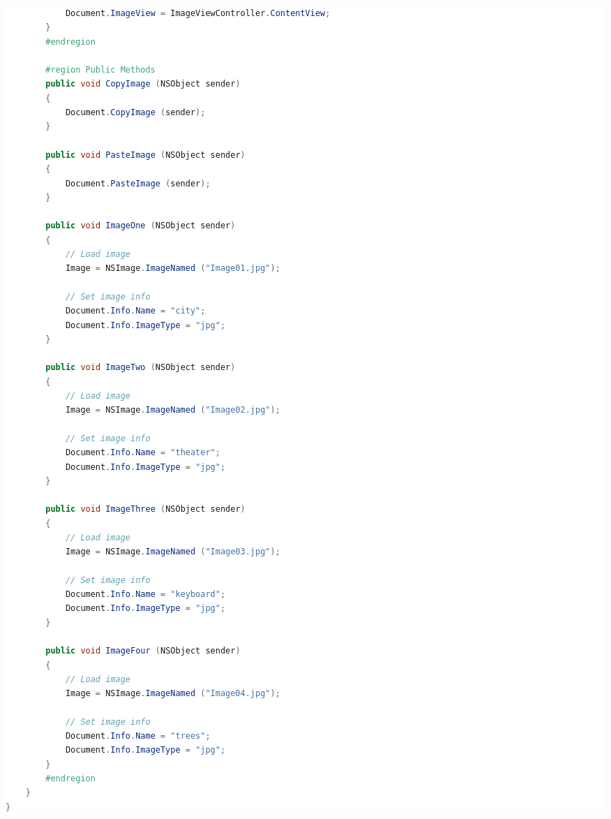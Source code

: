 ```csharp
            Document.ImageView = ImageViewController.ContentView;
        }
        #endregion

        #region Public Methods
        public void CopyImage (NSObject sender)
        {
            Document.CopyImage (sender);
        }

        public void PasteImage (NSObject sender)
        {
            Document.PasteImage (sender);
        }

        public void ImageOne (NSObject sender)
        {
            // Load image
            Image = NSImage.ImageNamed ("Image01.jpg");

            // Set image info
            Document.Info.Name = "city";
            Document.Info.ImageType = "jpg";
        }

        public void ImageTwo (NSObject sender)
        {
            // Load image
            Image = NSImage.ImageNamed ("Image02.jpg");

            // Set image info
            Document.Info.Name = "theater";
            Document.Info.ImageType = "jpg";
        }

        public void ImageThree (NSObject sender)
        {
            // Load image
            Image = NSImage.ImageNamed ("Image03.jpg");

            // Set image info
            Document.Info.Name = "keyboard";
            Document.Info.ImageType = "jpg";
        }

        public void ImageFour (NSObject sender)
        {
            // Load image
            Image = NSImage.ImageNamed ("Image04.jpg");

            // Set image info
            Document.Info.Name = "trees";
            Document.Info.ImageType = "jpg";
        }
        #endregion
    }
}
```
